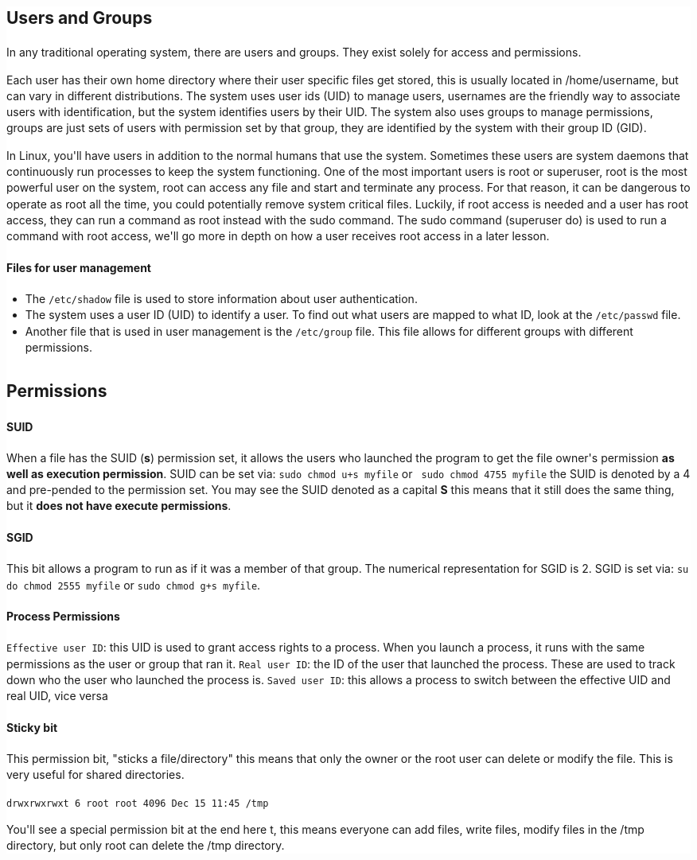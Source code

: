 ## Users and Groups 
In any traditional operating system, there are users and groups. They exist solely for access and permissions. 

Each user has their own home directory where their user specific files get stored, this is usually located in /home/username, but can vary in different distributions. The system uses user ids (UID) to manage users, usernames are the friendly way to associate users with identification, but the system identifies users by their UID. The system also uses groups to manage permissions, groups are just sets of users with permission set by that group, they are identified by the system with their group ID (GID).

In Linux, you'll have users in addition to the normal humans that use the system. Sometimes these users are system daemons that continuously run processes to keep the system functioning. One of the most important users is root or superuser, root is the most powerful user on the system, root can access any file and start and terminate any process. For that reason, it can be dangerous to operate as root all the time, you could potentially remove system critical files. Luckily, if root access is needed and a user has root access, they can run a command as root instead with the sudo command. The sudo command (superuser do) is used to run a command with root access, we'll go more in depth on how a user receives root access in a later lesson.

#### Files for user management
* The `/etc/shadow` file is used to store information about user authentication.
* The system uses a user ID (UID) to identify a user. To find out what users are mapped to what ID, look at the `/etc/passwd` file.
* Another file that is used in user management is the `/etc/group` file. This file allows for different groups with different permissions.

## Permissions

#### SUID
When a file has the SUID (**s**) permission set, it allows the users who launched the program to get the file owner's permission **as well as execution permission**.
SUID can be set via: `sudo chmod u+s myfile` or ` sudo chmod 4755 myfile` the SUID is denoted by a 4 and pre-pended to the permission set. You may see the SUID denoted as a capital **S** this means that it still does the same thing, but it **does not have execute permissions**.

#### SGID
This bit allows a program to run as if it was a member of that group. The numerical representation for SGID is 2. SGID is set via: `sudo chmod 2555 myfile` or `sudo chmod g+s myfile`.

#### Process Permissions
`Effective user ID`: this UID is used to grant access rights to a process. When you launch a process, it runs with the same permissions as the user or group that ran it.
`Real user ID`: the ID of the user that launched the process. These are used to track down who the user who launched the process is.
`Saved user ID`: this allows a process to switch between the effective UID and real UID, vice versa

#### Sticky bit
This permission bit, "sticks a file/directory" this means that only the owner or the root user can delete or modify the file. This is very useful for shared directories. 
```
drwxrwxrwxt 6 root root 4096 Dec 15 11:45 /tmp
```
You'll see a special permission bit at the end here t, this means everyone can add files, write files, modify files in the /tmp directory, but only root can delete the /tmp directory.
